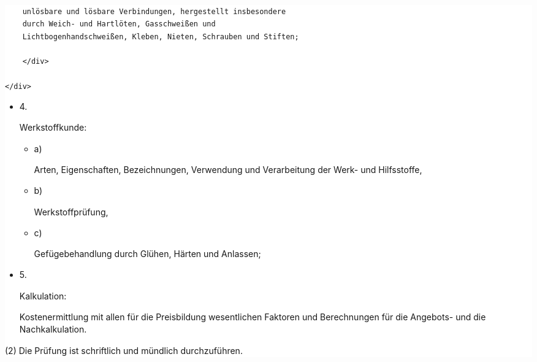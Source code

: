         unlösbare und lösbare Verbindungen, hergestellt insbesondere
        durch Weich- und Hartlöten, Gasschweißen und
        Lichtbogenhandschweißen, Kleben, Nieten, Schrauben und Stiften;
        
        </div>
    
    </div>

  - 4\.
    
    <div style="">
    
    Werkstoffkunde:
    
      - a)
        
        <div style="">
        
        Arten, Eigenschaften, Bezeichnungen, Verwendung und Verarbeitung
        der Werk- und Hilfsstoffe,
        
        </div>
    
      - b)
        
        <div style="">
        
        Werkstoffprüfung,
        
        </div>
    
      - c)
        
        <div style="">
        
        Gefügebehandlung durch Glühen, Härten und Anlassen;
        
        </div>
    
    </div>

  - 5\.
    
    <div style="">
    
    Kalkulation:
    
    </div>
    
    <div style="">
    
    Kostenermittlung mit allen für die Preisbildung wesentlichen
    Faktoren und Berechnungen für die Angebots- und die Nachkalkulation.
    
    </div>

</div>

<div class="jurAbsatz">

(2) Die Prüfung ist schriftlich und mündlich durchzuführen.

</div>

<div class="jurAbsatz">

